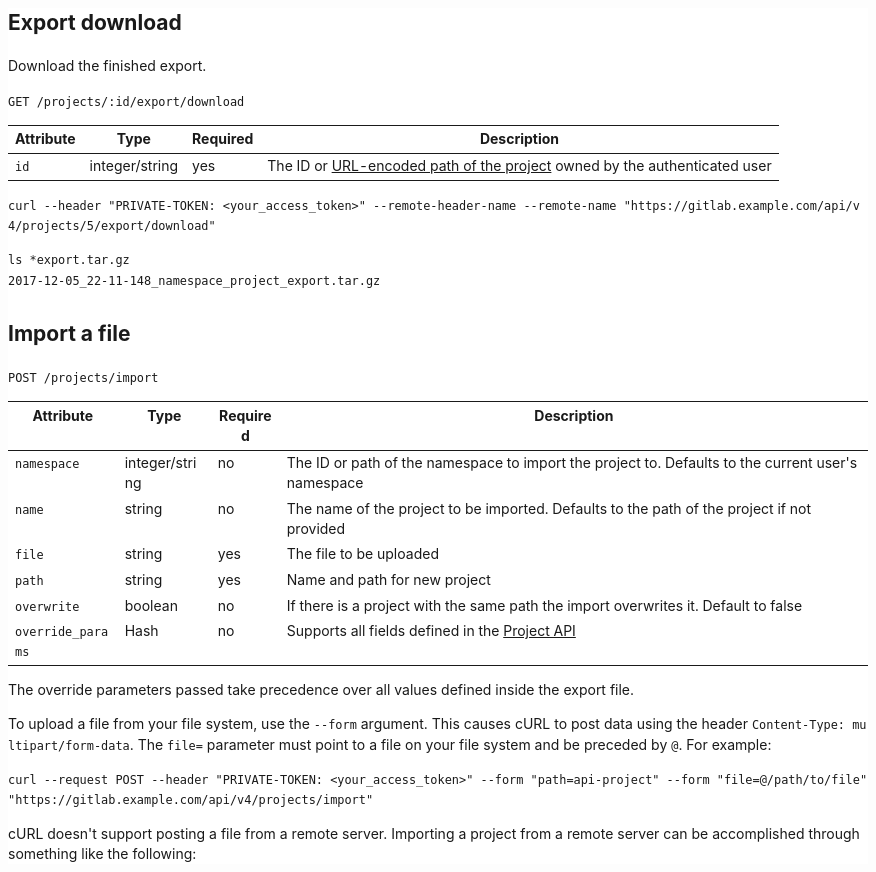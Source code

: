 ## Export download

Download the finished export.

```plaintext
GET /projects/:id/export/download
```

| Attribute | Type           | Required | Description                              |
| --------- | -------------- | -------- | ---------------------------------------- |
| `id`      | integer/string | yes      | The ID or [URL-encoded path of the project](README.md#namespaced-path-encoding) owned by the authenticated user |

```shell
curl --header "PRIVATE-TOKEN: <your_access_token>" --remote-header-name --remote-name "https://gitlab.example.com/api/v4/projects/5/export/download"
```

```shell
ls *export.tar.gz
2017-12-05_22-11-148_namespace_project_export.tar.gz
```

## Import a file

```plaintext
POST /projects/import
```

| Attribute | Type           | Required | Description                              |
| --------- | -------------- | -------- | ---------------------------------------- |
| `namespace` | integer/string | no | The ID or path of the namespace to import the project to. Defaults to the current user's namespace |
| `name` | string | no | The name of the project to be imported. Defaults to the path of the project if not provided |
| `file` | string | yes | The file to be uploaded |
| `path` | string | yes | Name and path for new project |
| `overwrite` | boolean | no | If there is a project with the same path the import overwrites it. Default to false |
| `override_params` | Hash | no | Supports all fields defined in the [Project API](projects.md) |

The override parameters passed take precedence over all values defined inside the export file.

To upload a file from your file system, use the `--form` argument. This causes
cURL to post data using the header `Content-Type: multipart/form-data`.
The `file=` parameter must point to a file on your file system and be preceded
by `@`. For example:

```shell
curl --request POST --header "PRIVATE-TOKEN: <your_access_token>" --form "path=api-project" --form "file=@/path/to/file" "https://gitlab.example.com/api/v4/projects/import"
```

cURL doesn't support posting a file from a remote server. Importing a project from a remote server can be accomplished through something like the following:
